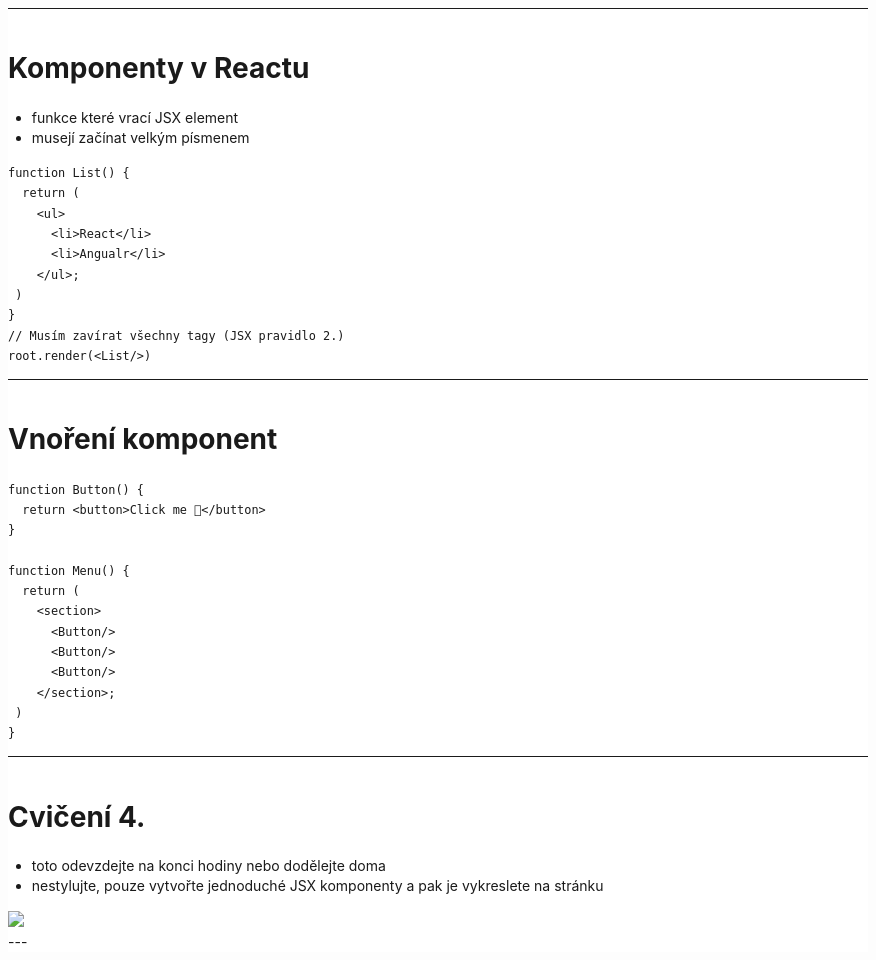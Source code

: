 
---

# Komponenty v Reactu
- funkce které vrací JSX element
- musejí začínat velkým písmenem
  
```tsx
function List() {
  return (
    <ul>
      <li>React</li>
      <li>Angualr</li>
    </ul>;
 )
}
// Musím zavírat všechny tagy (JSX pravidlo 2.)
root.render(<List/>)

```
---

# Vnoření komponent

```tsx
function Button() {
  return <button>Click me 🙌</button>
}

function Menu() {
  return (
    <section>
      <Button/>
      <Button/>
      <Button/>
    </section>;
 )
}

```

--- 

# Cvičení 4.
- toto odevzdejte na konci hodiny nebo dodělejte doma
- nestylujte, pouze vytvořte jednoduché JSX komponenty a pak je vykreslete na stránku
<div className="flex justify-center">
  <img className="w-1/2 mt-4 rounded-md	" src="/images/kittens-components.png"/>
</div>
---
